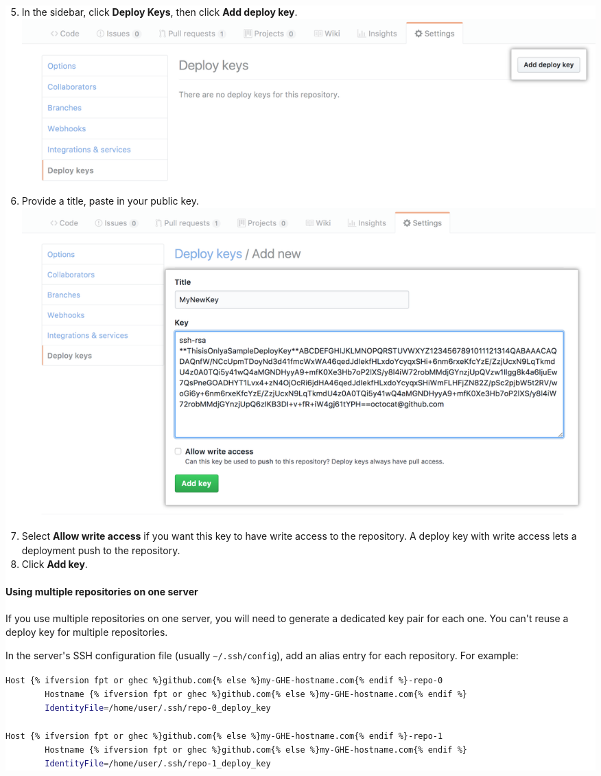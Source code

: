 5. In the sidebar, click **Deploy Keys**, then click **Add deploy key**. ![Add Deploy Keys link](/assets/images/add-deploy-key.png)
6. Provide a title, paste in your public key.  ![Deploy Key page](/assets/images/deploy-key.png)
7. Select **Allow write access** if you want this key to have write access to the repository. A deploy key with write access lets a deployment push to the repository.
8. Click **Add key**.

#### Using multiple repositories on one server

If you use multiple repositories on one server, you will need to generate a dedicated key pair for each one. You can't reuse a deploy key for multiple repositories.

In the server's SSH configuration file (usually `~/.ssh/config`), add an alias entry for each repository. For example:

```bash
Host {% ifversion fpt or ghec %}github.com{% else %}my-GHE-hostname.com{% endif %}-repo-0
        Hostname {% ifversion fpt or ghec %}github.com{% else %}my-GHE-hostname.com{% endif %}
        IdentityFile=/home/user/.ssh/repo-0_deploy_key

Host {% ifversion fpt or ghec %}github.com{% else %}my-GHE-hostname.com{% endif %}-repo-1
        Hostname {% ifversion fpt or ghec %}github.com{% else %}my-GHE-hostname.com{% endif %}
        IdentityFile=/home/user/.ssh/repo-1_deploy_key
```
